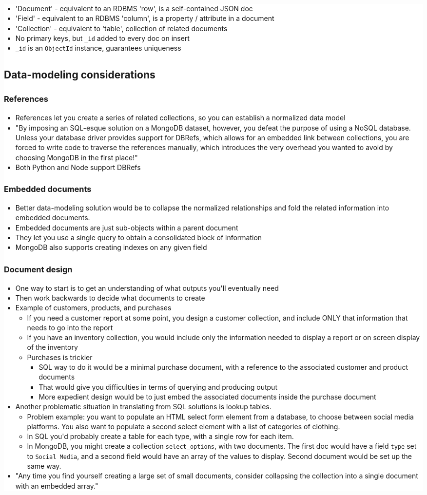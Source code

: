 * 'Document' - equivalent to an RDBMS 'row', is a self-contained JSON doc
* 'Field' - equivalent to an RDBMS 'column', is a property / attribute in a document
* 'Collection' - equivalent to 'table', collection of related documents
* No primary keys, but `_id` added to every doc on insert
* `_id` is an `ObjectId` instance, guarantees uniqueness

## Data-modeling considerations

### References

* References let you create a series of related collections, so you can establish a normalized data model
* "By imposing an SQL-esque solution on a MongoDB dataset, however, you defeat the purpose of using a NoSQL database. Unless your database driver provides support for DBRefs, which allows for an embedded link between collections, you are forced to write code to traverse the references manually, which introduces the very overhead you wanted to avoid by choosing MongoDB in the first place!"
* Both Python and Node support DBRefs

### Embedded documents

* Better data-modeling solution would be to collapse the normalized relationships and fold the related information into embedded documents.
* Embedded documents are just sub-objects within a parent document
* They let you use a single query to obtain a consolidated block of information
* MongoDB also supports creating indexes on any given field

### Document design

* One way to start is to get an understanding of what outputs you'll eventually need
* Then work backwards to decide what documents to create
* Example of customers, products, and purchases
    * If you need a customer report at some point, you design a customer collection, and include ONLY that information that needs to go into the report
    * If you have an inventory collection, you would include only the information needed to display a report or on screen display of the inventory
    * Purchases is trickier
        * SQL way to do it would be a minimal purchase document, with a reference to the associated customer and product documents
        * That would give you difficulties in terms of querying and producing output
        * More expedient design would be to just embed the associated documents inside the purchase document
* Another problematic situation in translating from SQL solutions is lookup tables.
    * Problem example: you want to populate an HTML select form element from a database, to choose between social media platforms. You also want to populate a second select element with a list of categories of clothing.
    * In SQL you'd probably create a table for each type, with a single row for each item.
    * In MongoDB, you might create a collection `select_options`, with two documents. The first doc would have a field `type` set to `Social Media`, and a second field would have an array of the values to display. Second document would be set up the same way.
* "Any time you find yourself creating a large set of small documents, consider collapsing the collection into a single document with an embedded array."
